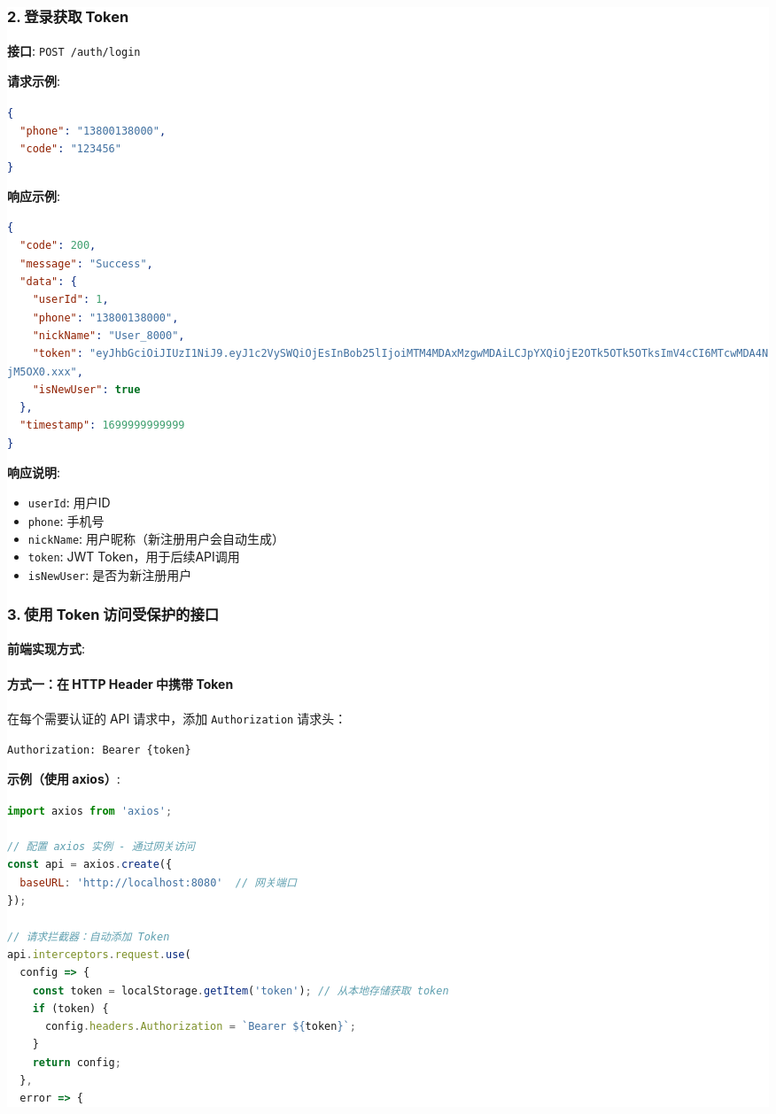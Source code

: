 ### 2. 登录获取 Token

**接口**: `POST /auth/login`

**请求示例**:
```json
{
  "phone": "13800138000",
  "code": "123456"
}
```

**响应示例**:
```json
{
  "code": 200,
  "message": "Success",
  "data": {
    "userId": 1,
    "phone": "13800138000",
    "nickName": "User_8000",
    "token": "eyJhbGciOiJIUzI1NiJ9.eyJ1c2VySWQiOjEsInBob25lIjoiMTM4MDAxMzgwMDAiLCJpYXQiOjE2OTk5OTk5OTksImV4cCI6MTcwMDA4NjM5OX0.xxx",
    "isNewUser": true
  },
  "timestamp": 1699999999999
}
```


**响应说明**:
- `userId`: 用户ID
- `phone`: 手机号
- `nickName`: 用户昵称（新注册用户会自动生成）
- `token`: JWT Token，用于后续API调用
- `isNewUser`: 是否为新注册用户

### 3. 使用 Token 访问受保护的接口

**前端实现方式**:

#### 方式一：在 HTTP Header 中携带 Token

在每个需要认证的 API 请求中，添加 `Authorization` 请求头：

```
Authorization: Bearer {token}
```

**示例（使用 axios）**:

```javascript
import axios from 'axios';

// 配置 axios 实例 - 通过网关访问
const api = axios.create({
  baseURL: 'http://localhost:8080'  // 网关端口
});

// 请求拦截器：自动添加 Token
api.interceptors.request.use(
  config => {
    const token = localStorage.getItem('token'); // 从本地存储获取 token
    if (token) {
      config.headers.Authorization = `Bearer ${token}`;
    }
    return config;
  },
  error => {
```